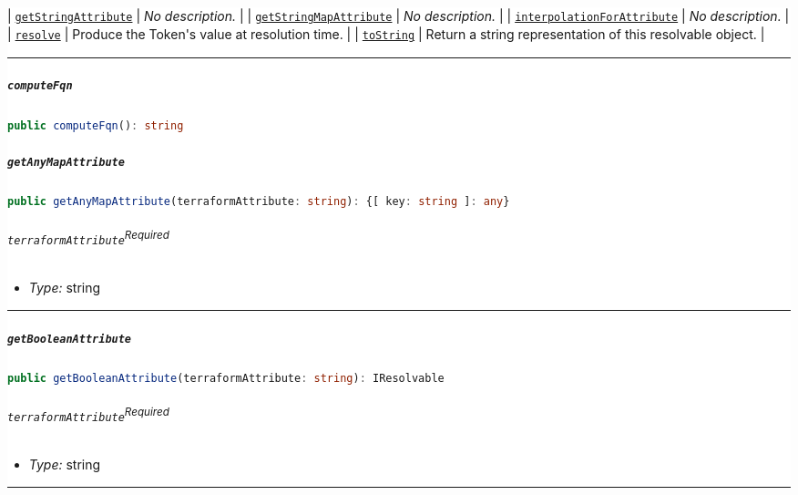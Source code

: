 | <code><a href="#@cdktf/provider-ionoscloud.autoCertificateProvider.AutoCertificateProviderExternalAccountBindingOutputReference.getStringAttribute">getStringAttribute</a></code> | *No description.* |
| <code><a href="#@cdktf/provider-ionoscloud.autoCertificateProvider.AutoCertificateProviderExternalAccountBindingOutputReference.getStringMapAttribute">getStringMapAttribute</a></code> | *No description.* |
| <code><a href="#@cdktf/provider-ionoscloud.autoCertificateProvider.AutoCertificateProviderExternalAccountBindingOutputReference.interpolationForAttribute">interpolationForAttribute</a></code> | *No description.* |
| <code><a href="#@cdktf/provider-ionoscloud.autoCertificateProvider.AutoCertificateProviderExternalAccountBindingOutputReference.resolve">resolve</a></code> | Produce the Token's value at resolution time. |
| <code><a href="#@cdktf/provider-ionoscloud.autoCertificateProvider.AutoCertificateProviderExternalAccountBindingOutputReference.toString">toString</a></code> | Return a string representation of this resolvable object. |

---

##### `computeFqn` <a name="computeFqn" id="@cdktf/provider-ionoscloud.autoCertificateProvider.AutoCertificateProviderExternalAccountBindingOutputReference.computeFqn"></a>

```typescript
public computeFqn(): string
```

##### `getAnyMapAttribute` <a name="getAnyMapAttribute" id="@cdktf/provider-ionoscloud.autoCertificateProvider.AutoCertificateProviderExternalAccountBindingOutputReference.getAnyMapAttribute"></a>

```typescript
public getAnyMapAttribute(terraformAttribute: string): {[ key: string ]: any}
```

###### `terraformAttribute`<sup>Required</sup> <a name="terraformAttribute" id="@cdktf/provider-ionoscloud.autoCertificateProvider.AutoCertificateProviderExternalAccountBindingOutputReference.getAnyMapAttribute.parameter.terraformAttribute"></a>

- *Type:* string

---

##### `getBooleanAttribute` <a name="getBooleanAttribute" id="@cdktf/provider-ionoscloud.autoCertificateProvider.AutoCertificateProviderExternalAccountBindingOutputReference.getBooleanAttribute"></a>

```typescript
public getBooleanAttribute(terraformAttribute: string): IResolvable
```

###### `terraformAttribute`<sup>Required</sup> <a name="terraformAttribute" id="@cdktf/provider-ionoscloud.autoCertificateProvider.AutoCertificateProviderExternalAccountBindingOutputReference.getBooleanAttribute.parameter.terraformAttribute"></a>

- *Type:* string

---
